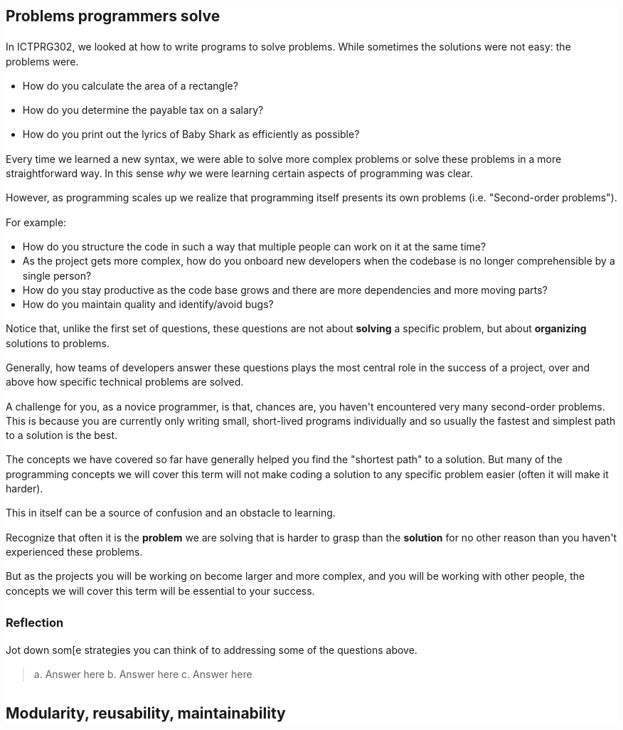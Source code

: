 ## Problems programmers solve

In ICTPRG302, we looked at how to write programs to solve problems. While sometimes the solutions were not easy: the problems were.

- How do you calculate the area of a rectangle?

- How do you determine the payable tax on a salary?

- How do you print out the lyrics of Baby Shark as efficiently as possible?

Every time we learned a new syntax, we were able to solve more complex problems or solve these problems in a more straightforward way. In this sense *why* we were learning certain aspects of programming was clear.

However, as programming scales up we realize that programming itself presents its own problems (i.e. "Second-order problems"). 

For example:

- How do you structure the code in such a way that multiple people can work on it at the same time?
- As the project gets more complex, how do you onboard new developers when the codebase is no longer comprehensible by a single person?
- How do you stay productive as the code base grows and there are more dependencies and more moving parts?
- How do you maintain quality and identify/avoid bugs?

Notice that, unlike the first set of questions, these questions are not about **solving** a specific problem, but about **organizing** solutions to problems.

Generally, how teams of developers answer these questions plays the most central role in the success of a project, over and above how specific technical problems are solved.

A challenge for you, as a novice programmer, is that, chances are, you haven't encountered very many second-order problems. This is because you are currently only writing small, short-lived programs individually and so usually the fastest and simplest path to a solution is the best.

The concepts we have covered so far have generally helped you find the "shortest path" to a solution. But many of the programming concepts we will cover this term will not make coding a solution to any specific problem easier (often it will make it harder).

This in itself can be a source of confusion and an obstacle to learning.

Recognize that often it is the **problem** we are solving that is harder to grasp than the **solution** for no other reason than you haven't experienced these problems.

But as the projects you will be working on become larger and more complex, and you will be working with other people, the concepts we will cover this term will be essential to your success.

### Reflection

Jot down som[e strategies you can think of to addressing some of the questions above.
> a. Answer here
> b. Answer here
> c. Answer here

## Modularity, reusability, maintainability
